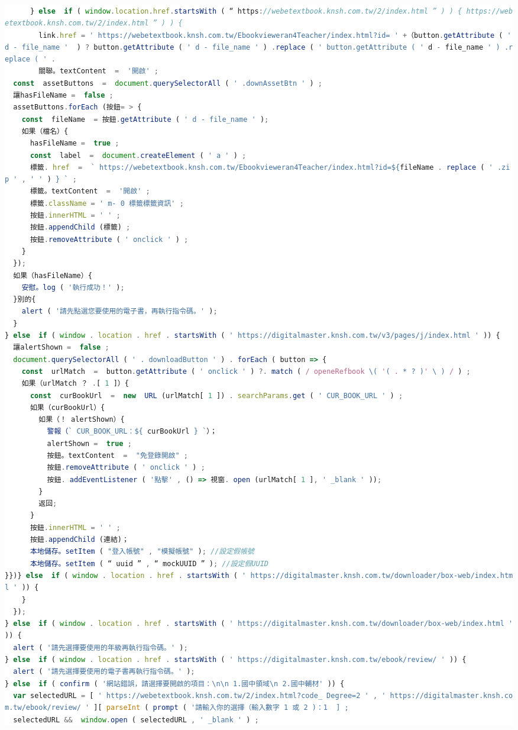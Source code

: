 ``` js
      } else  if ( window.location.href.startsWith ( “ https://webetextbook.knsh.com.tw/2/index.html ” ) ) { https://webetextbook.knsh.com.tw/2/index.html ” ) ) {
        link.href = ' https://webetextbook.knsh.com.tw/Ebookvieweran4Teacher/index.html?id= ' +（button.getAttribute ( ' d - file_name '  ) ? button.getAttribute ( ' d - file_name ' ) .replace ( ' button.getAttribute ( ' d - file_name ' ) .replace ( ' .    
        關聯。textContent  =  '開啟' ;
  const  assetButtons  =  document.querySelectorAll ( ' .downAssetBtn ' ) ;
  讓hasFileName =  false ;
  assetButtons.forEach (按鈕= > { 
    const  fileName  = 按鈕.getAttribute ( ' d - file_name ' );
    如果（檔名）{
      hasFileName =  true ;
      const  label  =  document.createElement ( ' a ' ) ;
      標籤. href  =  ` https://webetextbook.knsh.com.tw/Ebookvieweran4Teacher/index.html?id=${fileName . replace ( ' .zip ' , ' ' ) } ` ;
      標籤。textContent  =  '開啟' ;
      標籤.className = ' m- 0 標籤標籤資訊' ; 
      按鈕.innerHTML = ' ' ;    
      按鈕.appendChild (標籤) ;
      按鈕.removeAttribute ( ' onclick ' ) ;
    }
  });
  如果（hasFileName）{
    安慰。log ( '執行成功！' );
  }別的{
    alert ( '請先點選您要使用的電子書，再執行指令碼。' );
  }
} else  if ( window . location . href . startsWith ( ' https://digitalmaster.knsh.com.tw/v3/pages/j/index.html ' )) {
  讓alertShown =  false ;
  document.querySelectorAll ( ' . downloadButton ' ) . forEach ( button => { 
    const  urlMatch  =  button.getAttribute ( ' onclick ' ) ?. match ( / openeRefbook \( '( . * ? )' \ ) / ) ;
    如果（urlMatch ？ .[ 1 ]）{
      const  curBookUrl  =  new  URL (urlMatch[ 1 ]) . searchParams.get ( ' CUR_BOOK_URL ' ) ;
      如果（curBookUrl）{
        如果（！ alertShown）{
          警報（` CUR_BOOK_URL：${ curBookUrl } `）；
          alertShown =  true ;
          按鈕。textContent  =  "免登錄開啟" ;
          按鈕.removeAttribute ( ' onclick ' ) ;
          按鈕. addEventListener ( '點擊' , () => 視窗. open (urlMatch[ 1 ], ' _blank ' ));
        }
        返回;
      }
      按鈕.innerHTML = ' ' ;  
      按鈕.appendChild (連結)；
      本地儲存。setItem ( "登入帳號" , "模擬帳號" ); //設定假帳號
      本地儲存。setItem ( “ uuid ” , “ mockUUID ” ); //設定假UUID
}})} else  if ( window . location . href . startsWith ( ' https://digitalmaster.knsh.com.tw/downloader/box-web/index.html ' )) {
    }
  });
} else  if ( window . location . href . startsWith ( ' https://digitalmaster.knsh.com.tw/downloader/box-web/index.html ' )) {
  alert ( '請先選擇要使用的年級再執行指令碼。' );
} else  if ( window . location . href . startsWith ( ' https://digitalmaster.knsh.com.tw/ebook/review/ ' )) {
  alert ( '請先選擇要使用的電子書再執行指令碼。' );
} else  if ( confirm ( '網站錯誤，請選擇要開啟的項目：\n\n 1.國中領域\n 2.國中輔材' )) {
  var selectedURL = [ ' https://webetextbook.knsh.com.tw/2/index.html?code_ Degree=2 ' , ' https://digitalmaster.knsh.com.tw/ebook/review/ ' ][ parseInt ( prompt ( '請輸入你的選擇（輸入數字 1 或 2 )：1  ] ;
  selectedURL &&  window.open ( selectedURL , ' _blank ' ) ;
```